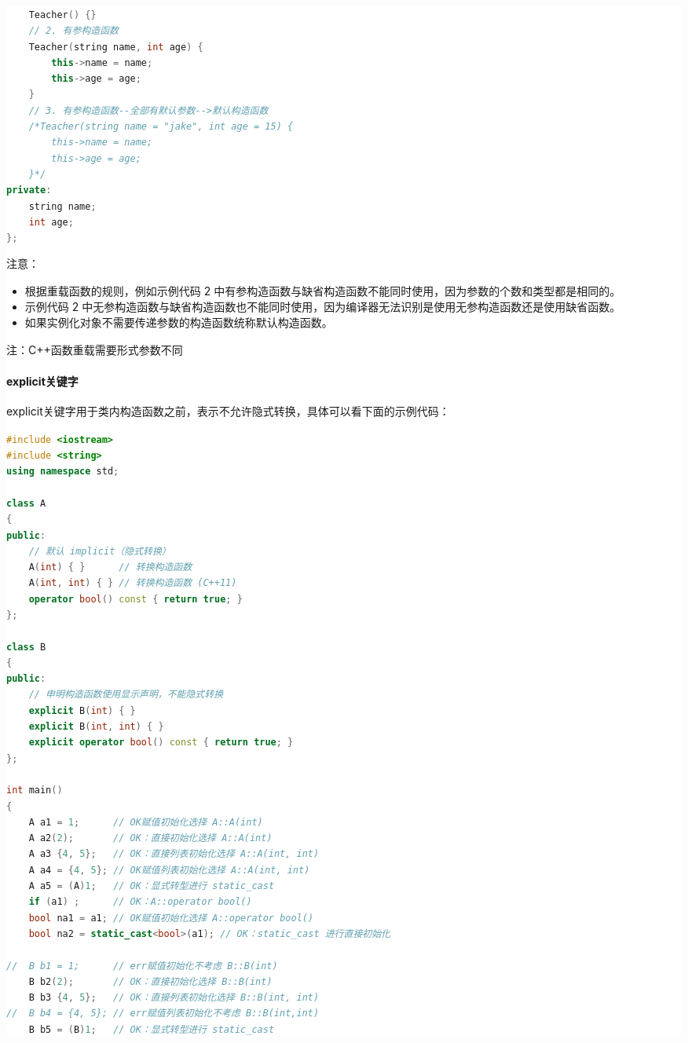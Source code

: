 ``` cpp
    Teacher() {}
    // 2. 有参构造函数
    Teacher(string name, int age) {
        this->name = name;
        this->age = age;
    }
    // 3. 有参构造函数--全部有默认参数-->默认构造函数
    /*Teacher(string name = "jake", int age = 15) {
        this->name = name;
        this->age = age;
    }*/
private:
    string name;
    int age;
};
```
注意：
+ 根据重载函数的规则，例如示例代码 2 中有参构造函数与缺省构造函数不能同时使用，因为参数的个数和类型都是相同的。
+ 示例代码 2 中无参构造函数与缺省构造函数也不能同时使用，因为编译器无法识别是使用无参构造函数还是使用缺省函数。
+ 如果实例化对象不需要传递参数的构造函数统称默认构造函数。

注：C++函数重载需要形式参数不同
#### explicit关键字
explicit关键字用于类内构造函数之前，表示不允许隐式转换，具体可以看下面的示例代码：
``` cpp
#include <iostream>
#include <string>
using namespace std;

class A
{
public:
    // 默认 implicit（隐式转换）
    A(int) { }      // 转换构造函数
    A(int, int) { } // 转换构造函数 (C++11)
    operator bool() const { return true; }
};

class B
{
public:
    // 申明构造函数使用显示声明，不能隐式转换
    explicit B(int) { }
    explicit B(int, int) { }
    explicit operator bool() const { return true; }
};

int main()
{
    A a1 = 1;      // OK赋值初始化选择 A::A(int)
    A a2(2);       // OK：直接初始化选择 A::A(int)
    A a3 {4, 5};   // OK：直接列表初始化选择 A::A(int, int)
    A a4 = {4, 5}; // OK赋值列表初始化选择 A::A(int, int)
    A a5 = (A)1;   // OK：显式转型进行 static_cast
    if (a1) ;      // OK：A::operator bool()
    bool na1 = a1; // OK赋值初始化选择 A::operator bool()
    bool na2 = static_cast<bool>(a1); // OK：static_cast 进行直接初始化

//  B b1 = 1;      // err赋值初始化不考虑 B::B(int)
    B b2(2);       // OK：直接初始化选择 B::B(int)
    B b3 {4, 5};   // OK：直接列表初始化选择 B::B(int, int)
//  B b4 = {4, 5}; // err赋值列表初始化不考虑 B::B(int,int)
    B b5 = (B)1;   // OK：显式转型进行 static_cast
```
